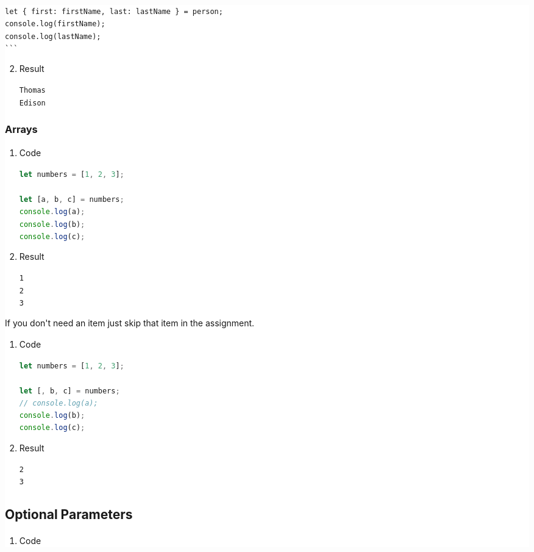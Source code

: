     let { first: firstName, last: lastName } = person;
    console.log(firstName);
    console.log(lastName);
    ```

2.  Result

    ```
    Thomas
    Edison
    ```

### Arrays

1.  Code

    ```js
    let numbers = [1, 2, 3];

    let [a, b, c] = numbers;
    console.log(a);
    console.log(b);
    console.log(c);
    ```

2.  Result

    ```
    1
    2
    3
    ```

If you don't need an item just skip that item in the assignment.

1.  Code

    ```js
    let numbers = [1, 2, 3];

    let [, b, c] = numbers;
    // console.log(a);
    console.log(b);
    console.log(c);
    ```

2.  Result

    ```
    2
    3
    ```

## Optional Parameters

1.  Code
